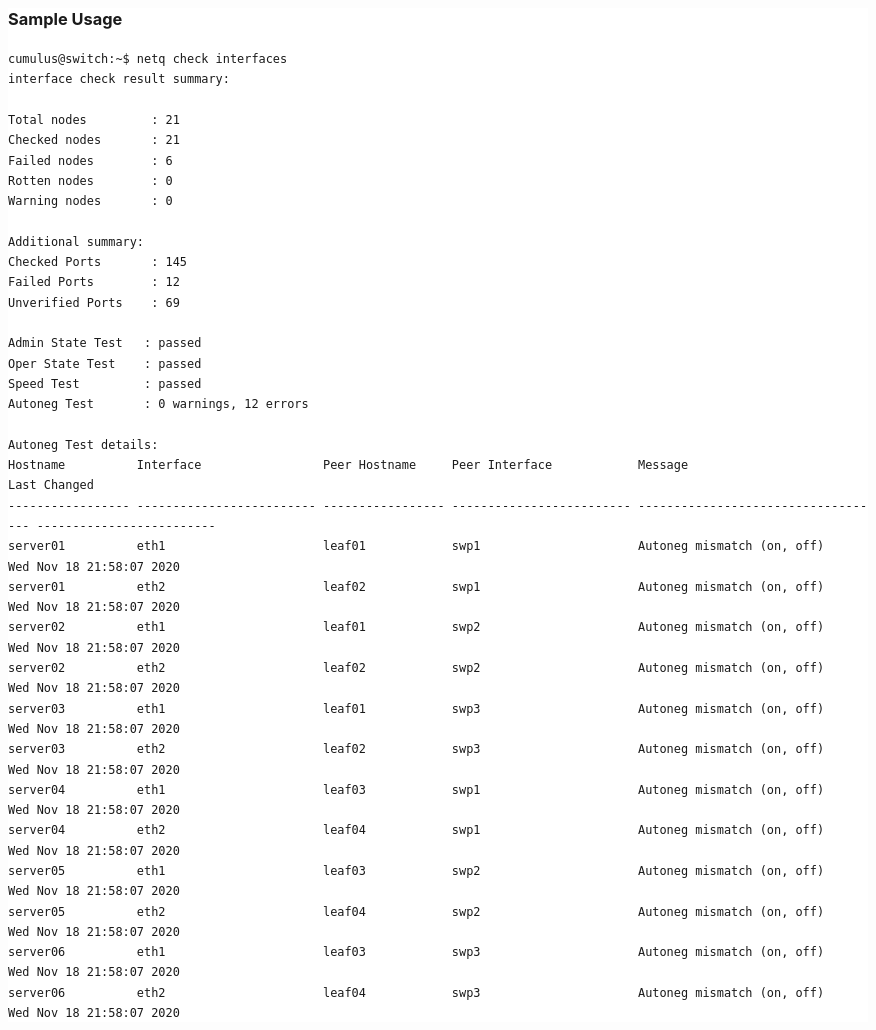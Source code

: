 ### Sample Usage

```
cumulus@switch:~$ netq check interfaces
interface check result summary:

Total nodes         : 21
Checked nodes       : 21
Failed nodes        : 6
Rotten nodes        : 0
Warning nodes       : 0

Additional summary:
Checked Ports       : 145
Failed Ports        : 12
Unverified Ports    : 69

Admin State Test   : passed
Oper State Test    : passed
Speed Test         : passed
Autoneg Test       : 0 warnings, 12 errors

Autoneg Test details:
Hostname          Interface                 Peer Hostname     Peer Interface            Message                             Last Changed
----------------- ------------------------- ----------------- ------------------------- ----------------------------------- -------------------------
server01          eth1                      leaf01            swp1                      Autoneg mismatch (on, off)          Wed Nov 18 21:58:07 2020 
server01          eth2                      leaf02            swp1                      Autoneg mismatch (on, off)          Wed Nov 18 21:58:07 2020 
server02          eth1                      leaf01            swp2                      Autoneg mismatch (on, off)          Wed Nov 18 21:58:07 2020 
server02          eth2                      leaf02            swp2                      Autoneg mismatch (on, off)          Wed Nov 18 21:58:07 2020 
server03          eth1                      leaf01            swp3                      Autoneg mismatch (on, off)          Wed Nov 18 21:58:07 2020 
server03          eth2                      leaf02            swp3                      Autoneg mismatch (on, off)          Wed Nov 18 21:58:07 2020 
server04          eth1                      leaf03            swp1                      Autoneg mismatch (on, off)          Wed Nov 18 21:58:07 2020 
server04          eth2                      leaf04            swp1                      Autoneg mismatch (on, off)          Wed Nov 18 21:58:07 2020 
server05          eth1                      leaf03            swp2                      Autoneg mismatch (on, off)          Wed Nov 18 21:58:07 2020 
server05          eth2                      leaf04            swp2                      Autoneg mismatch (on, off)          Wed Nov 18 21:58:07 2020 
server06          eth1                      leaf03            swp3                      Autoneg mismatch (on, off)          Wed Nov 18 21:58:07 2020 
server06          eth2                      leaf04            swp3                      Autoneg mismatch (on, off)          Wed Nov 18 21:58:07 2020 
```

